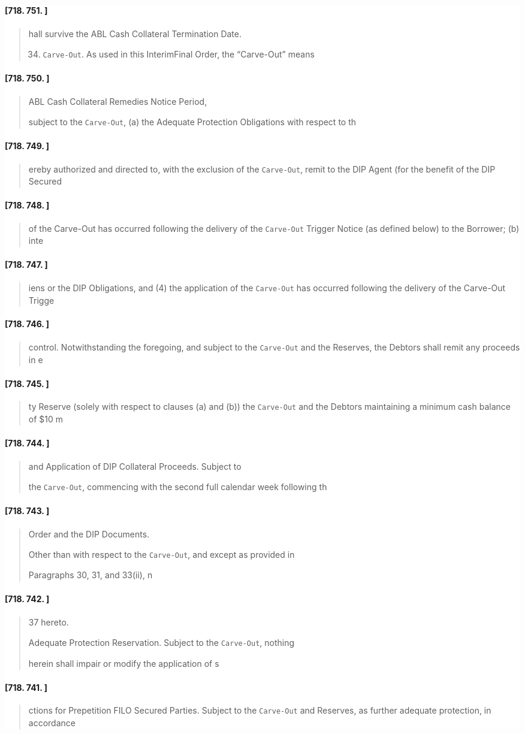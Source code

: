 #### [718. 751. ]
> hall survive the ABL Cash Collateral Termination Date.
> 
>  34. `Carve-Out`. As used in this InterimFinal Order, the “Carve-Out” means
> 


#### [718. 750. ]
>  ABL Cash Collateral Remedies Notice Period,
> 
> subject to the `Carve-Out`, \(a\) the Adequate Protection Obligations with respect to th

#### [718. 749. ]
> ereby authorized and directed to, with the exclusion of the `Carve-Out`, remit to the DIP Agent \(for the benefit of the DIP Secured

#### [718. 748. ]
> of the Carve-Out has occurred following the delivery of the `Carve-Out` Trigger Notice \(as defined below\) to the Borrower; \(b\) inte

#### [718. 747. ]
> iens or the DIP Obligations, and \(4\) the application of the `Carve-Out` has occurred following the delivery of the Carve-Out Trigge

#### [718. 746. ]
>  control. Notwithstanding the foregoing, and subject to the `Carve-Out` and the Reserves, the Debtors shall remit any proceeds in e

#### [718. 745. ]
> ty Reserve \(solely with respect to clauses \(a\) and \(b\)\) the `Carve-Out` and the Debtors maintaining a minimum cash balance of \$10 m

#### [718. 744. ]
>  and Application of DIP Collateral Proceeds. Subject to
> 
> the `Carve-Out`, commencing with the second full calendar week following th

#### [718. 743. ]
> Order and the DIP Documents.
> 
> Other than with respect to the `Carve-Out`, and except as provided in
> 
> Paragraphs 30, 31, and 33\(ii\), n

#### [718. 742. ]
>  37 hereto.
> 
> Adequate Protection Reservation. Subject to the `Carve-Out`, nothing
> 
> herein shall impair or modify the application of s

#### [718. 741. ]
> ctions for Prepetition FILO Secured Parties. Subject to the `Carve-Out` and Reserves, as further adequate protection, in accordance
